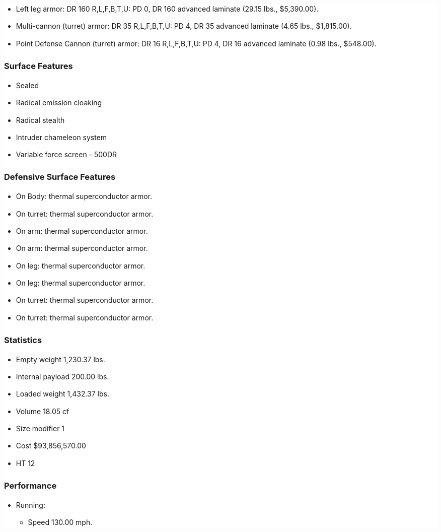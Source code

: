 - Left leg armor: DR 160 R,L,F,B,T,U: PD 0, DR 160 advanced laminate (29.15
  lbs., $5,390.00).

- Multi-cannon (turret) armor: DR 35 R,L,F,B,T,U: PD 4, DR 35 advanced laminate
  (4.65 lbs., $1,815.00).

- Point Defense Cannon (turret) armor: DR 16 R,L,F,B,T,U: PD 4, DR 16 advanced
  laminate (0.98 lbs., $548.00).

### Surface Features

- Sealed

- Radical emission cloaking

- Radical stealth

- Intruder chameleon system

- Variable force screen - 500DR

### Defensive Surface Features

- On Body: thermal superconductor armor.

- On turret: thermal superconductor armor.

- On arm: thermal superconductor armor.

- On arm: thermal superconductor armor.

- On leg: thermal superconductor armor.

- On leg: thermal superconductor armor.

- On turret: thermal superconductor armor.

- On turret: thermal superconductor armor.

### Statistics

- Empty weight 1,230.37 lbs.

- Internal payload 200.00 lbs.

- Loaded weight 1,432.37 lbs.

- Volume 18.05 cf

- Size modifier 1

- Cost $93,856,570.00

- HT 12

### Performance

- Running:

  - Speed 130.00 mph.
